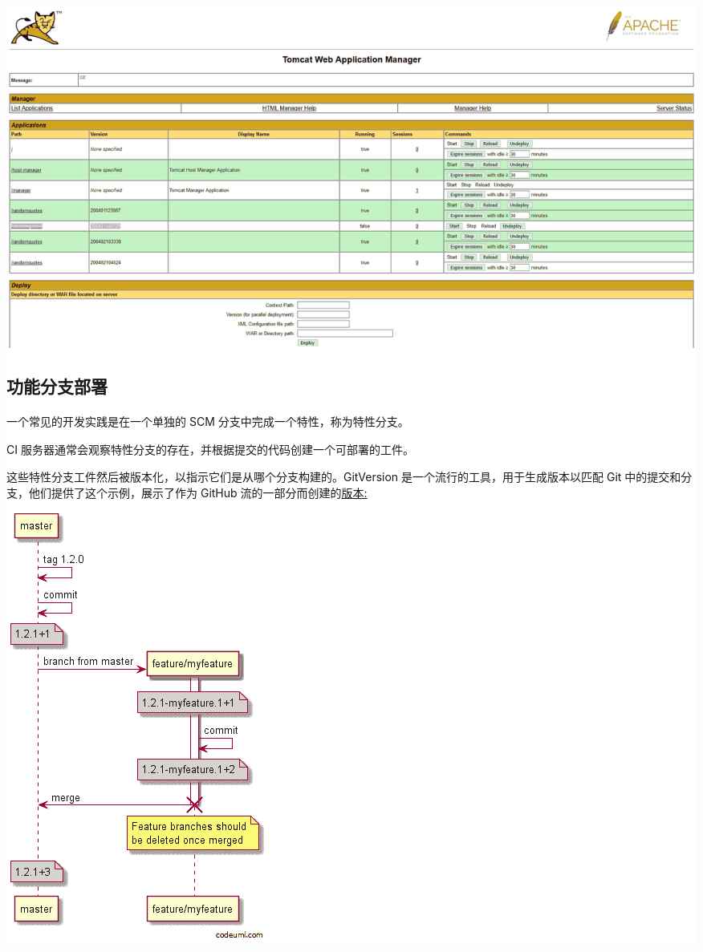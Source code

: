 [![](img/93c28244aa9791a68c8ebcb3ffc70127.png)](#)

## 功能分支部署

一个常见的开发实践是在一个单独的 SCM 分支中完成一个特性，称为特性分支。

CI 服务器通常会观察特性分支的存在，并根据提交的代码创建一个可部署的工件。

这些特性分支工件然后被版本化，以指示它们是从哪个分支构建的。GitVersion 是一个流行的工具，用于生成版本以匹配 Git 中的提交和分支，他们提供了这个示例，展示了作为 GitHub 流的一部分而创建的[版本:](https://gitversion.net/docs/git-branching-strategies/githubflow-examples)

[![](img/2275fec2b790406b90c40ddfb2e2573b.png)](#)
